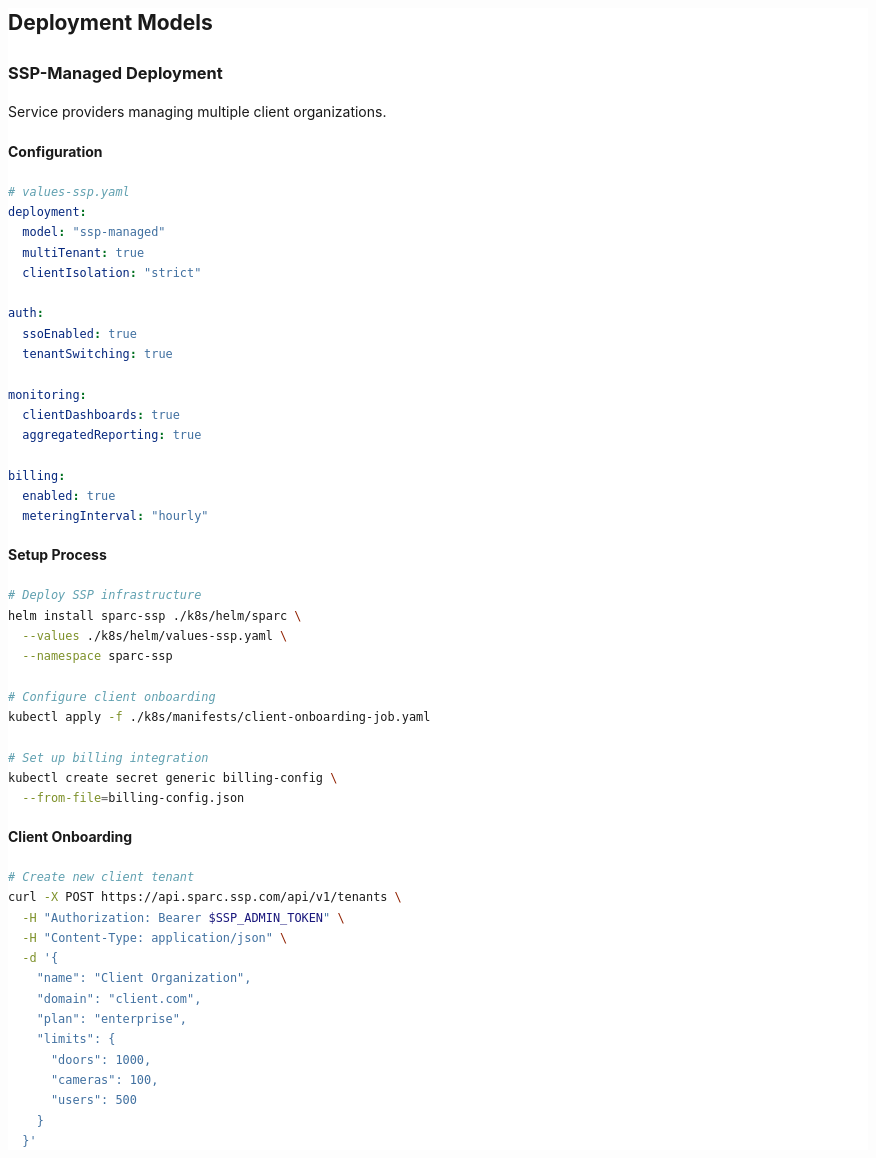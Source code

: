 ## Deployment Models

### SSP-Managed Deployment

Service providers managing multiple client organizations.

#### Configuration

```yaml
# values-ssp.yaml
deployment:
  model: "ssp-managed"
  multiTenant: true
  clientIsolation: "strict"

auth:
  ssoEnabled: true
  tenantSwitching: true
  
monitoring:
  clientDashboards: true
  aggregatedReporting: true

billing:
  enabled: true
  meteringInterval: "hourly"
```

#### Setup Process

```bash
# Deploy SSP infrastructure
helm install sparc-ssp ./k8s/helm/sparc \
  --values ./k8s/helm/values-ssp.yaml \
  --namespace sparc-ssp

# Configure client onboarding
kubectl apply -f ./k8s/manifests/client-onboarding-job.yaml

# Set up billing integration
kubectl create secret generic billing-config \
  --from-file=billing-config.json
```

#### Client Onboarding

```bash
# Create new client tenant
curl -X POST https://api.sparc.ssp.com/api/v1/tenants \
  -H "Authorization: Bearer $SSP_ADMIN_TOKEN" \
  -H "Content-Type: application/json" \
  -d '{
    "name": "Client Organization",
    "domain": "client.com",
    "plan": "enterprise",
    "limits": {
      "doors": 1000,
      "cameras": 100,
      "users": 500
    }
  }'
```
